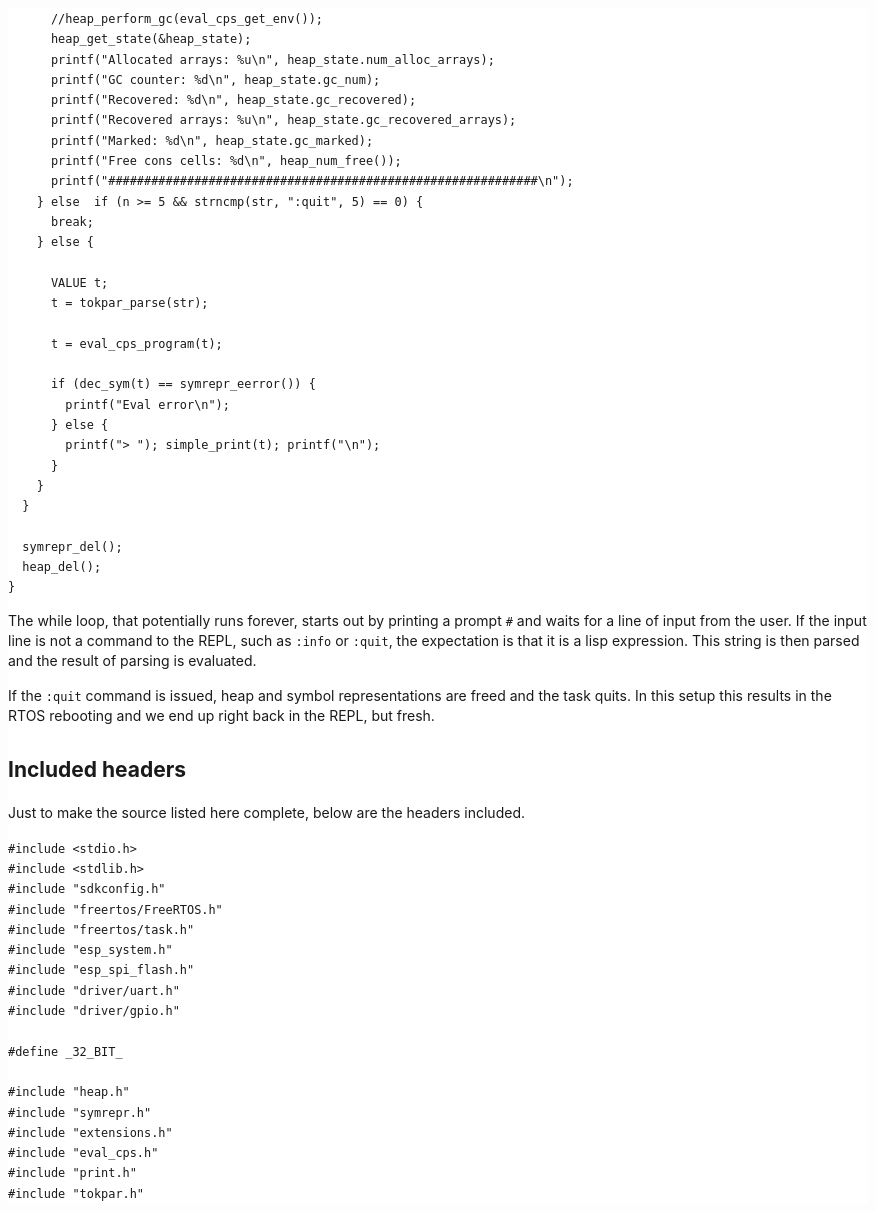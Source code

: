 ```
      //heap_perform_gc(eval_cps_get_env());
      heap_get_state(&heap_state);
      printf("Allocated arrays: %u\n", heap_state.num_alloc_arrays);
      printf("GC counter: %d\n", heap_state.gc_num);
      printf("Recovered: %d\n", heap_state.gc_recovered);
      printf("Recovered arrays: %u\n", heap_state.gc_recovered_arrays);
      printf("Marked: %d\n", heap_state.gc_marked);
      printf("Free cons cells: %d\n", heap_num_free());
      printf("############################################################\n");
    } else  if (n >= 5 && strncmp(str, ":quit", 5) == 0) {
      break;
    } else {

      VALUE t;
      t = tokpar_parse(str);

      t = eval_cps_program(t);

      if (dec_sym(t) == symrepr_eerror()) {
        printf("Eval error\n");
      } else {
        printf("> "); simple_print(t); printf("\n");
      }
    }
  }

  symrepr_del();
  heap_del();
}
```

The while loop, that potentially runs forever, starts out by printing
a prompt `#` and waits for a line of input from the user. If the input
line is not a command to the REPL, such as `:info` or `:quit`, the
expectation is that it is a lisp expression. This string is then
parsed and the result of parsing is evaluated.

If the `:quit` command is issued, heap and symbol representations are freed
and the task quits. In this setup this results in the RTOS rebooting and we end up
right back in the REPL, but fresh. 


## Included headers

Just to make the source listed here complete, below are the headers included.

```
#include <stdio.h>
#include <stdlib.h>
#include "sdkconfig.h"
#include "freertos/FreeRTOS.h"
#include "freertos/task.h"
#include "esp_system.h"
#include "esp_spi_flash.h"
#include "driver/uart.h"
#include "driver/gpio.h"

#define _32_BIT_

#include "heap.h"
#include "symrepr.h"
#include "extensions.h"
#include "eval_cps.h"
#include "print.h"
#include "tokpar.h"
```